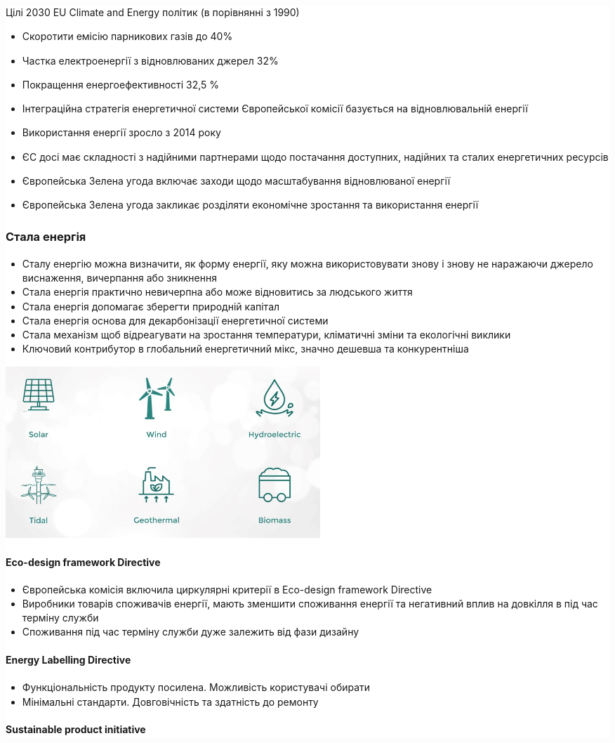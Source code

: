 Цілі 2030 EU Climate and Energy політик (в порівнянні з 1990)

- Скоротити емісію парникових газів до 40%
- Частка електроенергії з відновлюваних джерел 32%
- Покращення енергоефективності 32,5 %



- Інтеграційна стратегія енергетичної системи Європейської комісії базується на відновлювальній енергії
- Використання енергії зросло з 2014 року
- ЄС досі має складності з надійними партнерами щодо постачання доступних, надійних та сталих енергетичних ресурсів
- Європейська Зелена угода включає заходи щодо масштабування відновлюваної енергії
- Європейська Зелена угода закликає розділяти економічне зростання та використання енергії

### Стала енергія

- Сталу енергію можна визначити, як форму енергії, яку можна використовувати знову і знову не
  наражаючи джерело виснаження, вичерпання або зникнення
- Стала енергія практично невичерпна або може відновитись за людського життя
- Стала енергія допомагає зберегти природній капітал
- Стала енергія основа для декарбонізації енергетичної системи
- Стала механізм щоб відреагувати на зростання температури, кліматичні зміни та екологічні виклики
- Ключовий контрибутор в глобальний енергетичний мікс, значно дешевша та конкурентніша

![image-20230918090644685](media/image-20230918090644685.png)

#### Eco-design framework Directive

- Європейська комісія включила циркулярні критерії в Eco-design framework Directive
- Виробники товарів споживачів енергії, мають зменшити споживання енергії та негативний вплив на довкілля в під час терміну служби
- Споживання під час терміну служби дуже залежить від фази дизайну

#### Energy Labelling Directive

- Функціональність продукту посилена. Можливість користувачі обирати
- Мінімальні стандарти. Довговічність та здатність до ремонту

#### Sustainable product initiative
